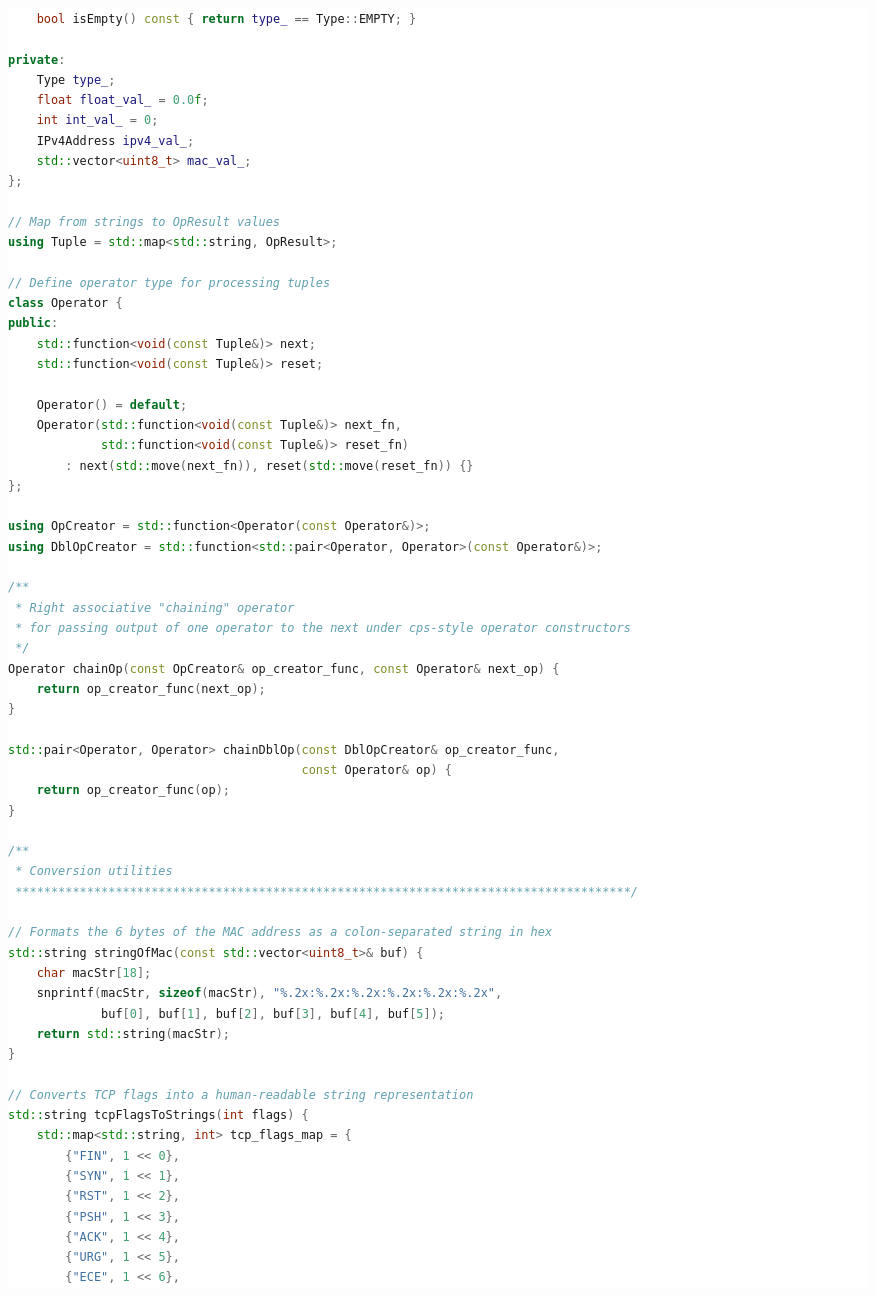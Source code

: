 ```cpp
    bool isEmpty() const { return type_ == Type::EMPTY; }

private:
    Type type_;
    float float_val_ = 0.0f;
    int int_val_ = 0;
    IPv4Address ipv4_val_;
    std::vector<uint8_t> mac_val_;
};

// Map from strings to OpResult values
using Tuple = std::map<std::string, OpResult>;

// Define operator type for processing tuples
class Operator {
public:
    std::function<void(const Tuple&)> next;
    std::function<void(const Tuple&)> reset;

    Operator() = default;
    Operator(std::function<void(const Tuple&)> next_fn, 
             std::function<void(const Tuple&)> reset_fn)
        : next(std::move(next_fn)), reset(std::move(reset_fn)) {}
};

using OpCreator = std::function<Operator(const Operator&)>;
using DblOpCreator = std::function<std::pair<Operator, Operator>(const Operator&)>;

/**
 * Right associative "chaining" operator
 * for passing output of one operator to the next under cps-style operator constructors
 */
Operator chainOp(const OpCreator& op_creator_func, const Operator& next_op) {
    return op_creator_func(next_op);
}

std::pair<Operator, Operator> chainDblOp(const DblOpCreator& op_creator_func, 
                                         const Operator& op) {
    return op_creator_func(op);
}

/**
 * Conversion utilities
 **************************************************************************************/

// Formats the 6 bytes of the MAC address as a colon-separated string in hex
std::string stringOfMac(const std::vector<uint8_t>& buf) {
    char macStr[18];
    snprintf(macStr, sizeof(macStr), "%.2x:%.2x:%.2x:%.2x:%.2x:%.2x",
             buf[0], buf[1], buf[2], buf[3], buf[4], buf[5]);
    return std::string(macStr);
}

// Converts TCP flags into a human-readable string representation
std::string tcpFlagsToStrings(int flags) {
    std::map<std::string, int> tcp_flags_map = {
        {"FIN", 1 << 0},
        {"SYN", 1 << 1},
        {"RST", 1 << 2},
        {"PSH", 1 << 3},
        {"ACK", 1 << 4},
        {"URG", 1 << 5},
        {"ECE", 1 << 6},
```